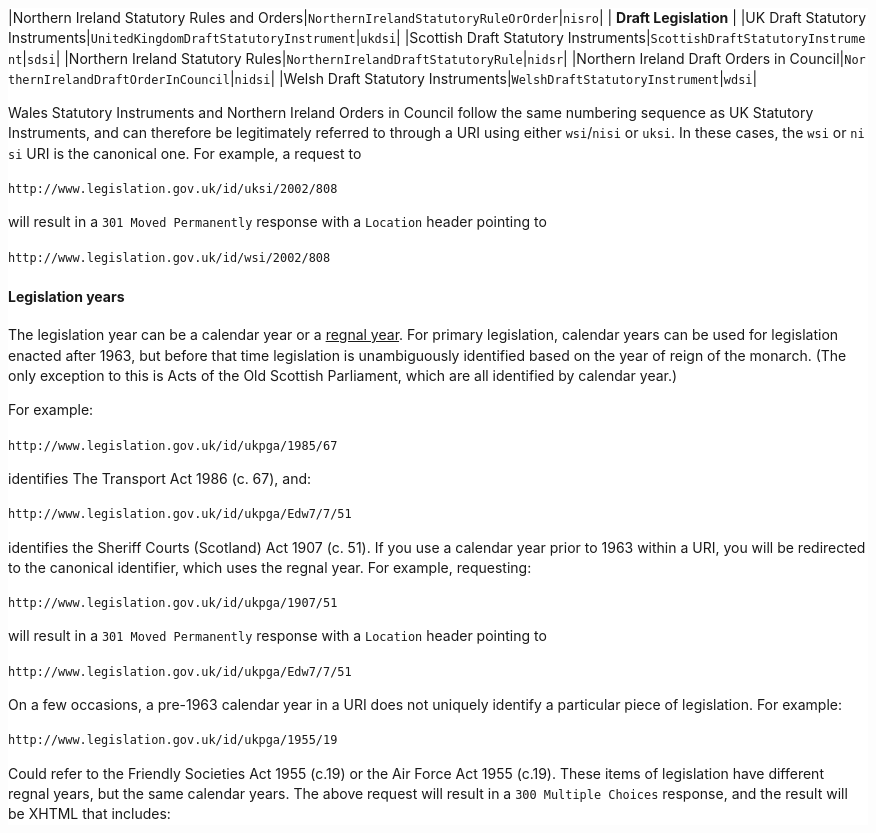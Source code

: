 |Northern Ireland Statutory Rules and Orders|`NorthernIrelandStatutoryRuleOrOrder`|`nisro`|
| **Draft Legislation** |
|UK Draft Statutory Instruments|`UnitedKingdomDraftStatutoryInstrument`|`ukdsi`|
|Scottish Draft Statutory Instruments|`ScottishDraftStatutoryInstrument`|`sdsi`|
|Northern Ireland Statutory Rules|`NorthernIrelandDraftStatutoryRule`|`nidsr`|
|Northern Ireland Draft Orders in Council|`NorthernIrelandDraftOrderInCouncil`|`nidsi`|
|Welsh Draft Statutory Instruments|`WelshDraftStatutoryInstrument`|`wdsi`|

Wales Statutory Instruments and Northern Ireland Orders in Council follow the same numbering sequence as UK Statutory Instruments, and can therefore be legitimately referred to through a URI using either `wsi`/`nisi` or `uksi`. In these cases, the `wsi` or `nisi` URI is the canonical one. For example, a request to

`http://www.legislation.gov.uk/id/uksi/2002/808`

will result in a `301 Moved Permanently` response with a `Location` header pointing to

`http://www.legislation.gov.uk/id/wsi/2002/808`

#### Legislation years

The legislation year can be a calendar year or a [regnal year](http://en.wikipedia.org/wiki/Regnal_year). For primary legislation, calendar years can be used for legislation enacted after 1963, but before that time legislation is unambiguously identified based on the year of reign of the monarch. (The only exception to this is Acts of the Old Scottish Parliament, which are all identified by calendar year.)

For example:

`http://www.legislation.gov.uk/id/ukpga/1985/67`

identifies The Transport Act 1986 (c. 67), and:

`http://www.legislation.gov.uk/id/ukpga/Edw7/7/51`

identifies the Sheriff Courts (Scotland) Act 1907 (c. 51). If you use a calendar year prior to 1963 within a URI, you will be redirected to the canonical identifier, which uses the regnal year. For example, requesting:

`http://www.legislation.gov.uk/id/ukpga/1907/51`

will result in a `301 Moved Permanently` response with a `Location` header pointing to

`http://www.legislation.gov.uk/id/ukpga/Edw7/7/51`

On a few occasions, a pre-1963 calendar year in a URI does not uniquely identify a particular piece of legislation. For example:

`http://www.legislation.gov.uk/id/ukpga/1955/19`

Could refer to the Friendly Societies Act 1955 (c.19) or the Air Force Act 1955 (c.19). These items of legislation have different regnal years, but the same calendar years. The above request will result in a `300 Multiple Choices` response, and the result will be XHTML that includes:
